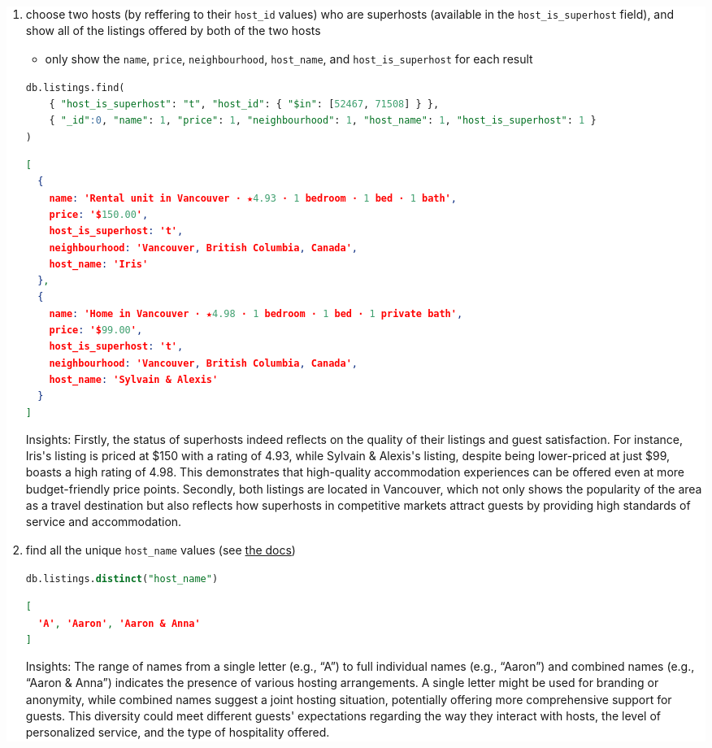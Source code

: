 1. choose two hosts (by reffering to their `host_id` values) who are superhosts (available in the `host_is_superhost` field), and show all of the listings offered by both of the two hosts

   - only show the `name`, `price`, `neighbourhood`, `host_name`, and `host_is_superhost` for each result

   ```sql
   db.listings.find(
       { "host_is_superhost": "t", "host_id": { "$in": [52467, 71508] } },
       { "_id":0, "name": 1, "price": 1, "neighbourhood": 1, "host_name": 1, "host_is_superhost": 1 }
   )
   ```

   ```json
   [
     {
       name: 'Rental unit in Vancouver · ★4.93 · 1 bedroom · 1 bed · 1 bath',
       price: '$150.00',
       host_is_superhost: 't',
       neighbourhood: 'Vancouver, British Columbia, Canada',
       host_name: 'Iris'
     },
     {
       name: 'Home in Vancouver · ★4.98 · 1 bedroom · 1 bed · 1 private bath',
       price: '$99.00',
       host_is_superhost: 't',
       neighbourhood: 'Vancouver, British Columbia, Canada',
       host_name: 'Sylvain & Alexis'
     }
   ]
   ```

   Insights: Firstly, the status of superhosts indeed reflects on the quality of their listings and guest satisfaction. For instance, Iris's listing is priced at $150 with a rating of 4.93, while Sylvain & Alexis's listing, despite being lower-priced at just $99, boasts a high rating of 4.98. This demonstrates that high-quality accommodation experiences can be offered even at more budget-friendly price points. Secondly, both listings are located in Vancouver, which not only shows the popularity of the area as a travel destination but also reflects how superhosts in competitive markets attract guests by providing high standards of service and accommodation.

1. find all the unique `host_name` values (see [the docs](https://docs.mongodb.com/manual/reference/method/db.collection.distinct/))

   ```sql
   db.listings.distinct("host_name")
   ```

   ```json
   [
     'A', 'Aaron', 'Aaron & Anna'
   ]
   ```

   Insights: The range of names from a single letter (e.g., “A”) to full individual names (e.g., “Aaron”) and combined names (e.g., “Aaron & Anna”) indicates the presence of various hosting arrangements. A single letter might be used for branding or anonymity, while combined names suggest a joint hosting situation, potentially offering more comprehensive support for guests. This diversity could meet different guests' expectations regarding the way they interact with hosts, the level of personalized service, and the type of hospitality offered.
